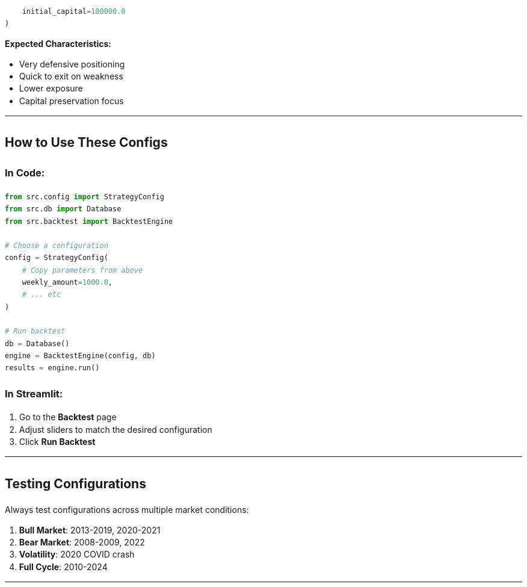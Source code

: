 ```python
    initial_capital=100000.0
)
```

**Expected Characteristics:**
- Very defensive positioning
- Quick to exit on weakness
- Lower exposure
- Capital preservation focus

---

## How to Use These Configs

### In Code:

```python
from src.config import StrategyConfig
from src.db import Database
from src.backtest import BacktestEngine

# Choose a configuration
config = StrategyConfig(
    # Copy parameters from above
    weekly_amount=1000.0,
    # ... etc
)

# Run backtest
db = Database()
engine = BacktestEngine(config, db)
results = engine.run()
```

### In Streamlit:

1. Go to the **Backtest** page
2. Adjust sliders to match the desired configuration
3. Click **Run Backtest**

---

## Testing Configurations

Always test configurations across multiple market conditions:

1. **Bull Market**: 2013-2019, 2020-2021
2. **Bear Market**: 2008-2009, 2022
3. **Volatility**: 2020 COVID crash
4. **Full Cycle**: 2010-2024

---
